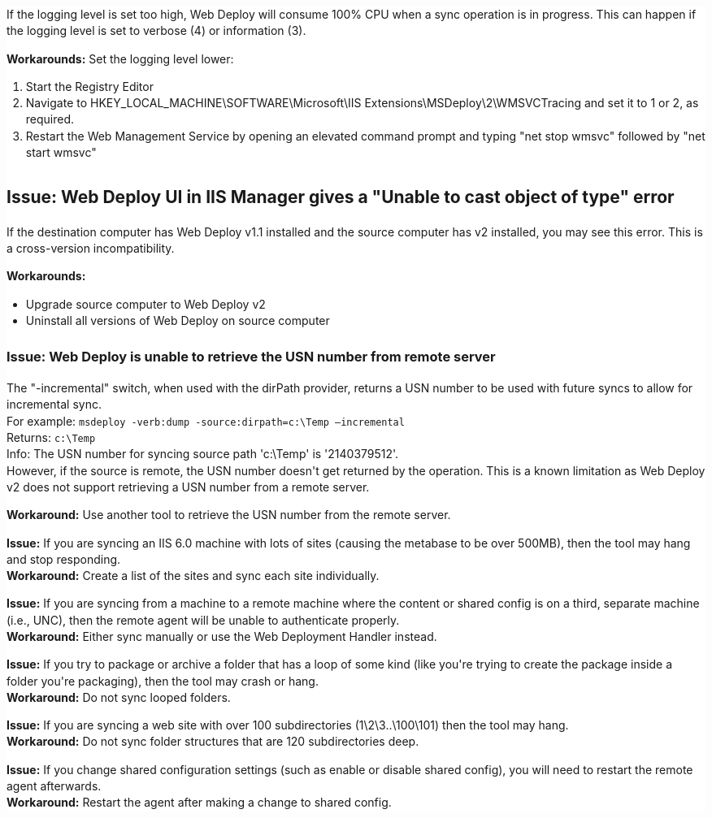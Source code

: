 If the logging level is set too high, Web Deploy will consume 100% CPU when a sync operation is in progress. This can happen if the logging level is set to verbose (4) or information (3).

**Workarounds:** Set the logging level lower:

1. Start the Registry Editor
2. Navigate to HKEY\_LOCAL\_MACHINE\SOFTWARE\Microsoft\IIS Extensions\MSDeploy\2\WMSVCTracing and set it to 1 or 2, as required.
3. Restart the Web Management Service by opening an elevated command prompt and typing "net stop wmsvc" followed by "net start wmsvc"

## Issue: Web Deploy UI in IIS Manager gives a "Unable to cast object of type" error

If the destination computer has Web Deploy v1.1 installed and the source computer has v2 installed, you may see this error. This is a cross-version incompatibility.

**Workarounds:** 

- Upgrade source computer to Web Deploy v2
- Uninstall all versions of Web Deploy on source computer

### Issue: Web Deploy is unable to retrieve the USN number from remote server

The "-incremental" switch, when used with the dirPath provider, returns a USN number to be used with future syncs to allow for incremental sync.   
For example: `msdeploy -verb:dump -source:dirpath=c:\Temp –incremental`  
Returns: `c:\Temp`  
Info: The USN number for syncing source path 'c:\Temp' is '2140379512'.  
However, if the source is remote, the USN number doesn't get returned by the operation. This is a known limitation as Web Deploy v2 does not support retrieving a USN number from a remote server.

**Workaround:** Use another tool to retrieve the USN number from the remote server.

**Issue:** If you are syncing an IIS 6.0 machine with lots of sites (causing the metabase to be over 500MB), then the tool may hang and stop responding.  
**Workaround:** Create a list of the sites and sync each site individually.

**Issue:** If you are syncing from a machine to a remote machine where the content or shared config is on a third, separate machine (i.e., UNC), then the remote agent will be unable to authenticate properly.  
**Workaround:** Either sync manually or use the Web Deployment Handler instead.

**Issue:** If you try to package or archive a folder that has a loop of some kind (like you're trying to create the package inside a folder you're packaging), then the tool may crash or hang.  
**Workaround:** Do not sync looped folders.

**Issue:** If you are syncing a web site with over 100 subdirectories (1\2\3\..\100\101) then the tool may hang.  
**Workaround:** Do not sync folder structures that are 120 subdirectories deep.

**Issue:** If you change shared configuration settings (such as enable or disable shared config), you will need to restart the remote agent afterwards.  
**Workaround:** Restart the agent after making a change to shared config.
